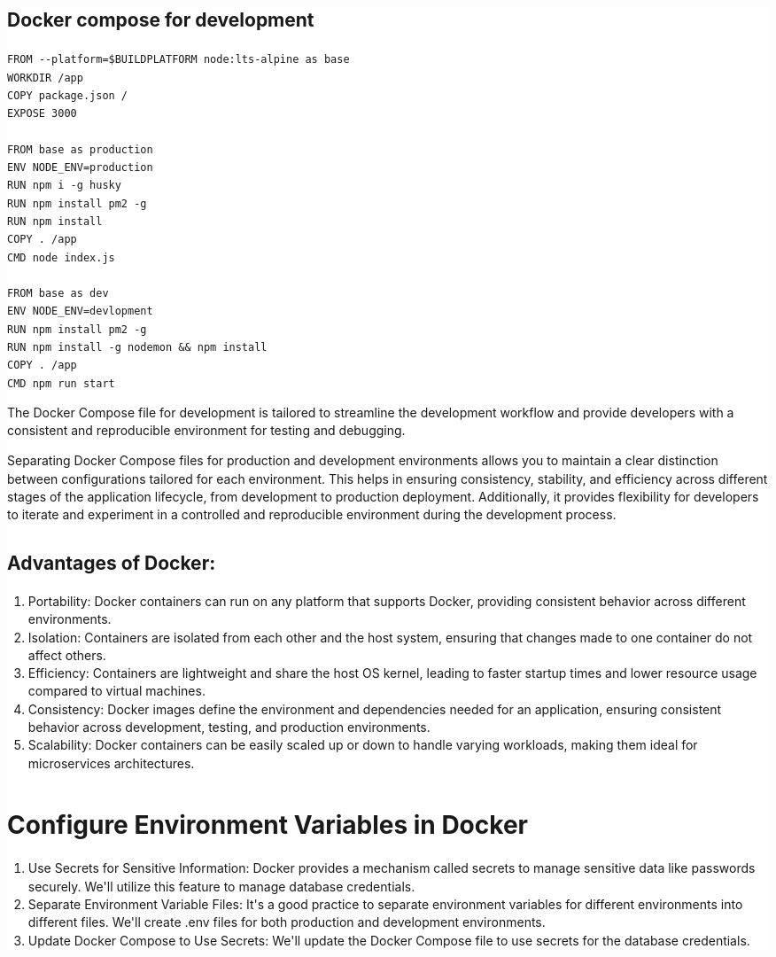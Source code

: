 ## Docker compose for development
```
FROM --platform=$BUILDPLATFORM node:lts-alpine as base
WORKDIR /app
COPY package.json /
EXPOSE 3000

FROM base as production
ENV NODE_ENV=production
RUN npm i -g husky
RUN npm install pm2 -g
RUN npm install
COPY . /app
CMD node index.js

FROM base as dev
ENV NODE_ENV=devlopment
RUN npm install pm2 -g
RUN npm install -g nodemon && npm install
COPY . /app
CMD npm run start
```
The Docker Compose file for development is tailored to streamline the development workflow and provide developers with a consistent and reproducible environment for testing and debugging.

Separating Docker Compose files for production and development environments allows you to maintain a clear distinction between configurations tailored for each environment. This helps in ensuring consistency, stability, and efficiency across different stages of the application lifecycle, from development to production deployment. Additionally, it provides flexibility for developers to iterate and experiment in a controlled and reproducible environment during the development process.

## Advantages of Docker:

1. Portability: Docker containers can run on any platform that supports Docker, providing consistent behavior across different environments.
2. Isolation: Containers are isolated from each other and the host system, ensuring that changes made to one container do not affect others.
3. Efficiency: Containers are lightweight and share the host OS kernel, leading to faster startup times and lower resource usage compared to virtual machines.
4. Consistency: Docker images define the environment and dependencies needed for an application, ensuring consistent behavior across development, testing, and production environments.
5. Scalability: Docker containers can be easily scaled up or down to handle varying workloads, making them ideal for microservices architectures.



# Configure Environment Variables in Docker

1. Use Secrets for Sensitive Information: Docker provides a mechanism called secrets to manage sensitive data like passwords securely. We'll utilize this feature to manage database credentials.
2. Separate Environment Variable Files: It's a good practice to separate environment variables for different environments into different files. We'll create .env files for both production and development environments.
3. Update Docker Compose to Use Secrets: We'll update the Docker Compose file to use secrets for the database credentials.
